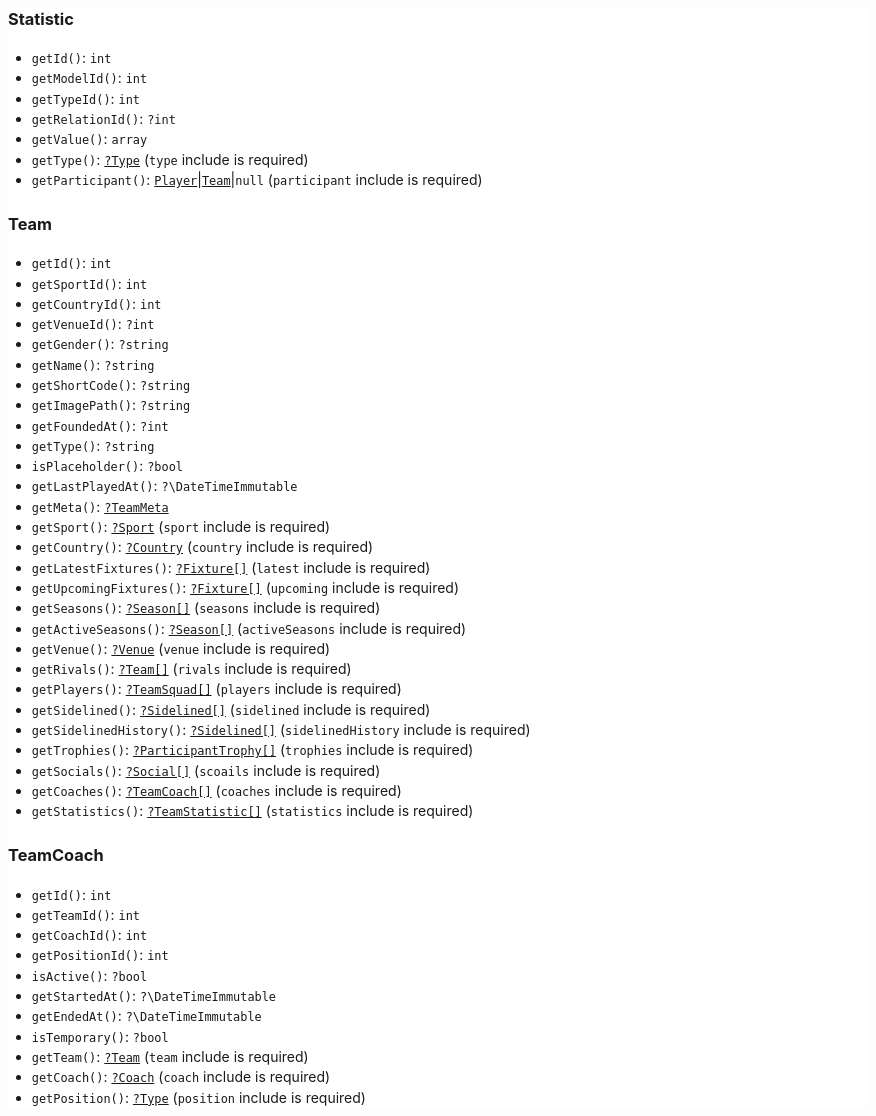 ### Statistic

- `getId()`: `int`
- `getModelId()`: `int`
- `getTypeId()`: `int`
- `getRelationId()`: `?int`
- `getValue()`: `array`
- `getType()`: [`?Type`](#type) (`type` include is required)
- `getParticipant()`: [`Player`](#player)|[`Team`](#team)|`null` (`participant` include is required)

### Team

- `getId()`: `int`
- `getSportId()`: `int`
- `getCountryId()`: `int`
- `getVenueId()`: `?int`
- `getGender()`: `?string`
- `getName()`: `?string`
- `getShortCode()`: `?string`
- `getImagePath()`: `?string`
- `getFoundedAt()`: `?int`
- `getType()`: `?string`
- `isPlaceholder()`: `?bool`
- `getLastPlayedAt()`: `?\DateTimeImmutable`
- `getMeta()`: [`?TeamMeta`](#teammeta)
- `getSport()`: [`?Sport`](#sport) (`sport` include is required)
- `getCountry()`: [`?Country`](#country) (`country` include is required)
- `getLatestFixtures()`: [`?Fixture[]`](#fixture) (`latest` include is required)
- `getUpcomingFixtures()`: [`?Fixture[]`](#fixture) (`upcoming` include is required)
- `getSeasons()`: [`?Season[]`](#season) (`seasons` include is required)
- `getActiveSeasons()`: [`?Season[]`](#season) (`activeSeasons` include is required)
- `getVenue()`: [`?Venue`](#venue) (`venue` include is required)
- `getRivals()`: [`?Team[]`](#team) (`rivals` include is required)
- `getPlayers()`: [`?TeamSquad[]`](#teamsquad) (`players` include is required)
- `getSidelined()`: [`?Sidelined[]`](#sidelined) (`sidelined` include is required)
- `getSidelinedHistory()`: [`?Sidelined[]`](#sidelined) (`sidelinedHistory` include is required)
- `getTrophies()`: [`?ParticipantTrophy[]`](#participanttrophy) (`trophies` include is required)
- `getSocials()`: [`?Social[]`](#social) (`scoails` include is required)
- `getCoaches()`: [`?TeamCoach[]`](#teamcoach) (`coaches` include is required)
- `getStatistics()`: [`?TeamStatistic[]`](#teamstatistic) (`statistics` include is required)

### TeamCoach

- `getId()`: `int`
- `getTeamId()`: `int`
- `getCoachId()`: `int`
- `getPositionId()`: `int`
- `isActive()`: `?bool`
- `getStartedAt()`: `?\DateTimeImmutable`
- `getEndedAt()`: `?\DateTimeImmutable`
- `isTemporary()`: `?bool`
- `getTeam()`: [`?Team`](#team) (`team` include is required)
- `getCoach()`: [`?Coach`](#coach) (`coach` include is required)
- `getPosition()`: [`?Type`](#type) (`position` include is required)
